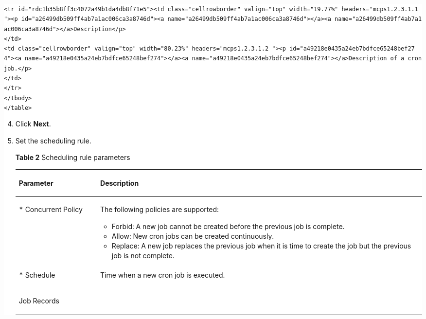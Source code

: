     <tr id="rdc1b35b8ff3c4072a49b1da4db8f71e5"><td class="cellrowborder" valign="top" width="19.77%" headers="mcps1.2.3.1.1 "><p id="a26499db509ff4ab7a1ac006ca3a8746d"><a name="a26499db509ff4ab7a1ac006ca3a8746d"></a><a name="a26499db509ff4ab7a1ac006ca3a8746d"></a>Description</p>
    </td>
    <td class="cellrowborder" valign="top" width="80.23%" headers="mcps1.2.3.1.2 "><p id="a49218e0435a24eb7bdfce65248bef274"><a name="a49218e0435a24eb7bdfce65248bef274"></a><a name="a49218e0435a24eb7bdfce65248bef274"></a>Description of a cron job.</p>
    </td>
    </tr>
    </tbody>
    </table>

4.  Click  **Next**.
5.  Set the scheduling rule.

    **Table  2**  Scheduling rule parameters

    <a name="t3c443d636816401eb8c228607c440faf"></a>
    <table><thead align="left"><tr id="rb7c79e2ffbb74c248bcef71ba9477eca"><th class="cellrowborder" valign="top" width="20%" id="mcps1.2.3.1.1"><p id="en-us_topic_0093532762_p72699752917"><a name="en-us_topic_0093532762_p72699752917"></a><a name="en-us_topic_0093532762_p72699752917"></a>Parameter</p>
    </th>
    <th class="cellrowborder" valign="top" width="80%" id="mcps1.2.3.1.2"><p id="en-us_topic_0093532762_p9269379294"><a name="en-us_topic_0093532762_p9269379294"></a><a name="en-us_topic_0093532762_p9269379294"></a>Description</p>
    </th>
    </tr>
    </thead>
    <tbody><tr id="r6305be1a630244bf81ac437522f31cf0"><td class="cellrowborder" valign="top" width="20%" headers="mcps1.2.3.1.1 "><p id="en-us_topic_0093532762_p162871332056"><a name="en-us_topic_0093532762_p162871332056"></a><a name="en-us_topic_0093532762_p162871332056"></a>* <span class="keyword" id="keyword66956724811736"><a name="keyword66956724811736"></a><a name="keyword66956724811736"></a>Concurrent Policy</span></p>
    </td>
    <td class="cellrowborder" valign="top" width="80%" headers="mcps1.2.3.1.2 "><p id="a1238035c6c934a228d56a1884594bf19"><a name="a1238035c6c934a228d56a1884594bf19"></a><a name="a1238035c6c934a228d56a1884594bf19"></a>The following policies are supported:</p>
    <a name="u8a387ed341d640999663e82cfc513fb5"></a><a name="u8a387ed341d640999663e82cfc513fb5"></a><ul id="u8a387ed341d640999663e82cfc513fb5"><li><span class="keyword" id="keyword86904001311738"><a name="keyword86904001311738"></a><a name="keyword86904001311738"></a>Forbid</span>: A new job cannot be created before the previous job is complete.</li><li><span class="keyword" id="keyword18304597411742"><a name="keyword18304597411742"></a><a name="keyword18304597411742"></a>Allow</span>: New cron jobs can be created continuously.</li><li><span class="keyword" id="keyword1432863011744"><a name="keyword1432863011744"></a><a name="keyword1432863011744"></a>Replace</span>: A new job replaces the previous job when it is time to create the job but the previous job is not complete.</li></ul>
    </td>
    </tr>
    <tr id="en-us_topic_0093532762_row8270974297"><td class="cellrowborder" valign="top" width="20%" headers="mcps1.2.3.1.1 "><p id="a86a31e64aad144e19e5df3d4e25158b9"><a name="a86a31e64aad144e19e5df3d4e25158b9"></a><a name="a86a31e64aad144e19e5df3d4e25158b9"></a>* <span class="keyword" id="keyword89073930811746"><a name="keyword89073930811746"></a><a name="keyword89073930811746"></a>Schedule</span></p>
    </td>
    <td class="cellrowborder" valign="top" width="80%" headers="mcps1.2.3.1.2 "><p id="aca0cc43e08524e1d86ab0896157991c5"><a name="aca0cc43e08524e1d86ab0896157991c5"></a><a name="aca0cc43e08524e1d86ab0896157991c5"></a>Time when a new cron job is executed.</p>
    </td>
    </tr>
    <tr id="row57993169"><td class="cellrowborder" valign="top" width="20%" headers="mcps1.2.3.1.1 "><p id="p5369911316108"><a name="p5369911316108"></a><a name="p5369911316108"></a>Job Records</p>
    </td>